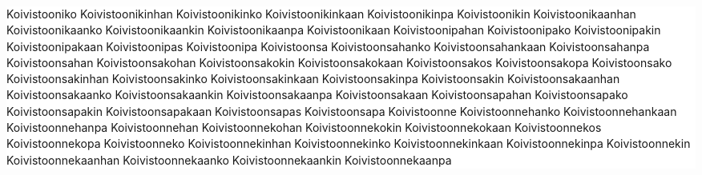 Koivistooniko
Koivistoonikinhan
Koivistoonikinko
Koivistoonikinkaan
Koivistoonikinpa
Koivistoonikin
Koivistoonikaanhan
Koivistoonikaanko
Koivistoonikaankin
Koivistoonikaanpa
Koivistoonikaan
Koivistoonipahan
Koivistoonipako
Koivistoonipakin
Koivistoonipakaan
Koivistoonipas
Koivistoonipa
Koivistoonsa
Koivistoonsahanko
Koivistoonsahankaan
Koivistoonsahanpa
Koivistoonsahan
Koivistoonsakohan
Koivistoonsakokin
Koivistoonsakokaan
Koivistoonsakos
Koivistoonsakopa
Koivistoonsako
Koivistoonsakinhan
Koivistoonsakinko
Koivistoonsakinkaan
Koivistoonsakinpa
Koivistoonsakin
Koivistoonsakaanhan
Koivistoonsakaanko
Koivistoonsakaankin
Koivistoonsakaanpa
Koivistoonsakaan
Koivistoonsapahan
Koivistoonsapako
Koivistoonsapakin
Koivistoonsapakaan
Koivistoonsapas
Koivistoonsapa
Koivistoonne
Koivistoonnehanko
Koivistoonnehankaan
Koivistoonnehanpa
Koivistoonnehan
Koivistoonnekohan
Koivistoonnekokin
Koivistoonnekokaan
Koivistoonnekos
Koivistoonnekopa
Koivistoonneko
Koivistoonnekinhan
Koivistoonnekinko
Koivistoonnekinkaan
Koivistoonnekinpa
Koivistoonnekin
Koivistoonnekaanhan
Koivistoonnekaanko
Koivistoonnekaankin
Koivistoonnekaanpa